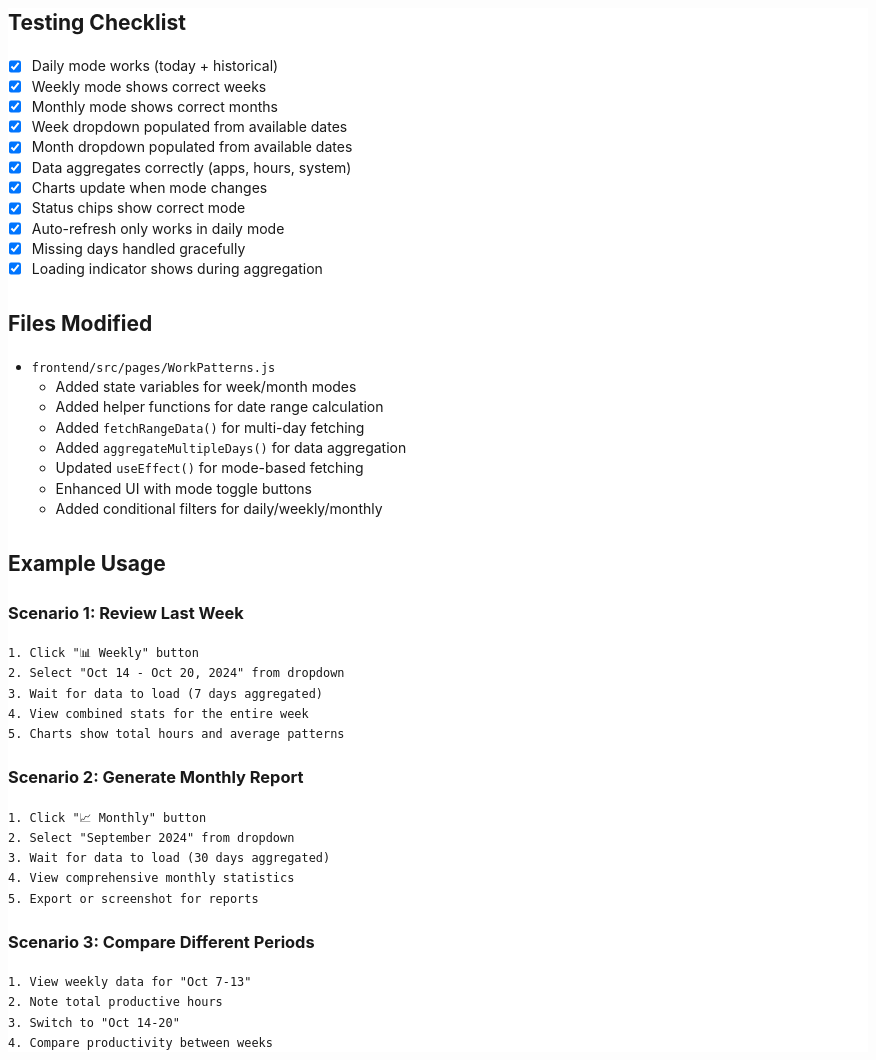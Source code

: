 ## Testing Checklist

- [x] Daily mode works (today + historical)
- [x] Weekly mode shows correct weeks
- [x] Monthly mode shows correct months
- [x] Week dropdown populated from available dates
- [x] Month dropdown populated from available dates
- [x] Data aggregates correctly (apps, hours, system)
- [x] Charts update when mode changes
- [x] Status chips show correct mode
- [x] Auto-refresh only works in daily mode
- [x] Missing days handled gracefully
- [x] Loading indicator shows during aggregation

## Files Modified

- `frontend/src/pages/WorkPatterns.js`
  - Added state variables for week/month modes
  - Added helper functions for date range calculation
  - Added `fetchRangeData()` for multi-day fetching
  - Added `aggregateMultipleDays()` for data aggregation
  - Updated `useEffect()` for mode-based fetching
  - Enhanced UI with mode toggle buttons
  - Added conditional filters for daily/weekly/monthly

## Example Usage

### Scenario 1: Review Last Week
```
1. Click "📊 Weekly" button
2. Select "Oct 14 - Oct 20, 2024" from dropdown
3. Wait for data to load (7 days aggregated)
4. View combined stats for the entire week
5. Charts show total hours and average patterns
```

### Scenario 2: Generate Monthly Report
```
1. Click "📈 Monthly" button
2. Select "September 2024" from dropdown
3. Wait for data to load (30 days aggregated)
4. View comprehensive monthly statistics
5. Export or screenshot for reports
```

### Scenario 3: Compare Different Periods
```
1. View weekly data for "Oct 7-13"
2. Note total productive hours
3. Switch to "Oct 14-20"
4. Compare productivity between weeks
```
